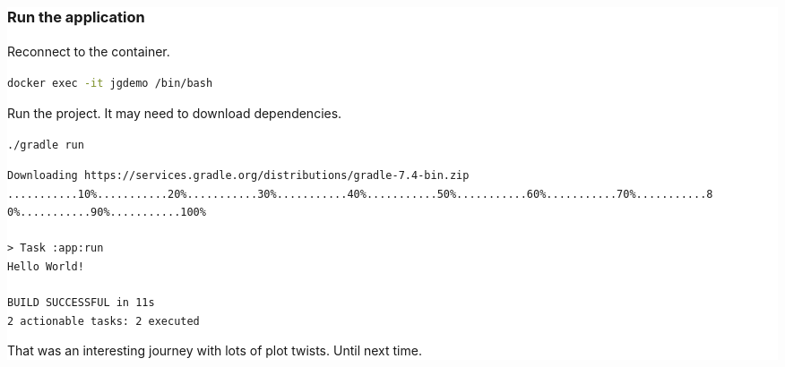 ### Run the application

Reconnect to the container.

```sh
docker exec -it jgdemo /bin/bash
```

Run the project. It may need to download dependencies.

```sh
./gradle run
```

```
Downloading https://services.gradle.org/distributions/gradle-7.4-bin.zip
...........10%...........20%...........30%...........40%...........50%...........60%...........70%...........80%...........90%...........100%

> Task :app:run
Hello World!

BUILD SUCCESSFUL in 11s
2 actionable tasks: 2 executed
```

That was an interesting journey with lots of plot twists. Until next time.
